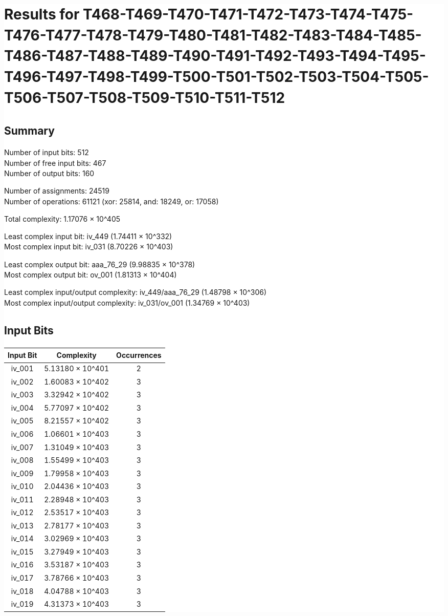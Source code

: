 # Results for T468-T469-T470-T471-T472-T473-T474-T475-T476-T477-T478-T479-T480-T481-T482-T483-T484-T485-T486-T487-T488-T489-T490-T491-T492-T493-T494-T495-T496-T497-T498-T499-T500-T501-T502-T503-T504-T505-T506-T507-T508-T509-T510-T511-T512

## Summary

Number of input bits: 512  
Number of free input bits: 467  
Number of output bits: 160

Number of assignments: 24519  
Number of operations: 61121
(xor: 25814,
and: 18249,
or: 17058)

Total complexity: 1.17076 × 10^405

Least complex input bit: iv_449 (1.74411 × 10^332)  
Most complex input bit: iv_031 (8.70226 × 10^403)

Least complex output bit: aaa_76_29 (9.98835 × 10^378)  
Most complex output bit: ov_001 (1.81313 × 10^404)

Least complex input/output complexity: iv_449/aaa_76_29 (1.48798 × 10^306)  
Most complex input/output complexity: iv_031/ov_001 (1.34769 × 10^403)

## Input Bits

| Input Bit | Complexity | Occurrences |
|:---------:|:----------:|:-----------:|
| iv_001 | 5.13180 × 10^401 | 2 |
| iv_002 | 1.60083 × 10^402 | 3 |
| iv_003 | 3.32942 × 10^402 | 3 |
| iv_004 | 5.77097 × 10^402 | 3 |
| iv_005 | 8.21557 × 10^402 | 3 |
| iv_006 | 1.06601 × 10^403 | 3 |
| iv_007 | 1.31049 × 10^403 | 3 |
| iv_008 | 1.55499 × 10^403 | 3 |
| iv_009 | 1.79958 × 10^403 | 3 |
| iv_010 | 2.04436 × 10^403 | 3 |
| iv_011 | 2.28948 × 10^403 | 3 |
| iv_012 | 2.53517 × 10^403 | 3 |
| iv_013 | 2.78177 × 10^403 | 3 |
| iv_014 | 3.02969 × 10^403 | 3 |
| iv_015 | 3.27949 × 10^403 | 3 |
| iv_016 | 3.53187 × 10^403 | 3 |
| iv_017 | 3.78766 × 10^403 | 3 |
| iv_018 | 4.04788 × 10^403 | 3 |
| iv_019 | 4.31373 × 10^403 | 3 |